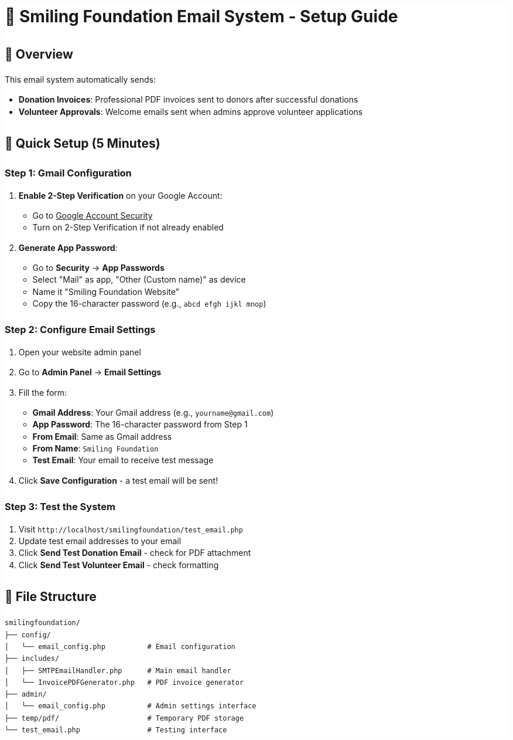 # 📧 Smiling Foundation Email System - Setup Guide

## 🎯 Overview

This email system automatically sends:

- **Donation Invoices**: Professional PDF invoices sent to donors after successful donations
- **Volunteer Approvals**: Welcome emails sent when admins approve volunteer applications

## 🚀 Quick Setup (5 Minutes)

### Step 1: Gmail Configuration

1. **Enable 2-Step Verification** on your Google Account:

   - Go to [Google Account Security](https://myaccount.google.com/security)
   - Turn on 2-Step Verification if not already enabled

2. **Generate App Password**:
   - Go to **Security** → **App Passwords**
   - Select "Mail" as app, "Other (Custom name)" as device
   - Name it "Smiling Foundation Website"
   - Copy the 16-character password (e.g., `abcd efgh ijkl mnop`)

### Step 2: Configure Email Settings

1. Open your website admin panel
2. Go to **Admin Panel** → **Email Settings**
3. Fill the form:

   - **Gmail Address**: Your Gmail address (e.g., `yourname@gmail.com`)
   - **App Password**: The 16-character password from Step 1
   - **From Email**: Same as Gmail address
   - **From Name**: `Smiling Foundation`
   - **Test Email**: Your email to receive test message

4. Click **Save Configuration** - a test email will be sent!

### Step 3: Test the System

1. Visit `http://localhost/smilingfoundation/test_email.php`
2. Update test email addresses to your email
3. Click **Send Test Donation Email** - check for PDF attachment
4. Click **Send Test Volunteer Email** - check formatting

## 📂 File Structure

```
smilingfoundation/
├── config/
│   └── email_config.php          # Email configuration
├── includes/
│   ├── SMTPEmailHandler.php      # Main email handler
│   └── InvoicePDFGenerator.php   # PDF invoice generator
├── admin/
│   └── email_config.php          # Admin settings interface
├── temp/pdf/                     # Temporary PDF storage
└── test_email.php                # Testing interface
```
